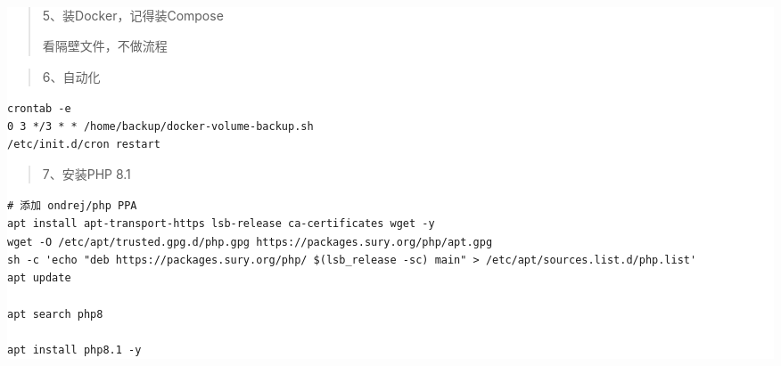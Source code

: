 > 5、装Docker，记得装Compose
>
> 看隔壁文件，不做流程

> 6、自动化

```
crontab -e
0 3 */3 * * /home/backup/docker-volume-backup.sh
/etc/init.d/cron restart
```

> 7、安装PHP 8.1
>
> 

```
# 添加 ondrej/php PPA
apt install apt-transport-https lsb-release ca-certificates wget -y
wget -O /etc/apt/trusted.gpg.d/php.gpg https://packages.sury.org/php/apt.gpg 
sh -c 'echo "deb https://packages.sury.org/php/ $(lsb_release -sc) main" > /etc/apt/sources.list.d/php.list'
apt update

apt search php8

apt install php8.1 -y
```



